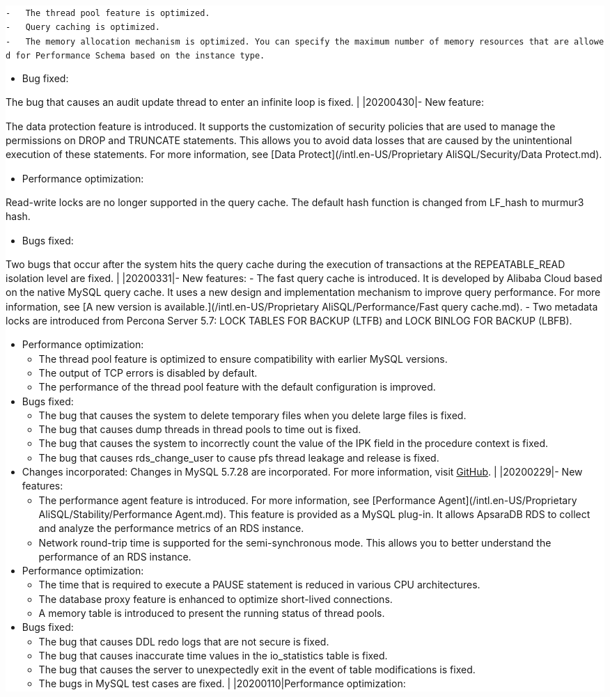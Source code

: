     -   The thread pool feature is optimized.
    -   Query caching is optimized.
    -   The memory allocation mechanism is optimized. You can specify the maximum number of memory resources that are allowed for Performance Schema based on the instance type.
-   Bug fixed:

The bug that causes an audit update thread to enter an infinite loop is fixed. |
|20200430|-   New feature:

The data protection feature is introduced. It supports the customization of security policies that are used to manage the permissions on DROP and TRUNCATE statements. This allows you to avoid data losses that are caused by the unintentional execution of these statements. For more information, see [Data Protect](/intl.en-US/Proprietary AliSQL/Security/Data Protect.md).

-   Performance optimization:

Read-write locks are no longer supported in the query cache. The default hash function is changed from LF\_hash to murmur3 hash.

-   Bugs fixed:

Two bugs that occur after the system hits the query cache during the execution of transactions at the REPEATABLE\_READ isolation level are fixed. |
|20200331|-   New features:
    -   The fast query cache is introduced. It is developed by Alibaba Cloud based on the native MySQL query cache. It uses a new design and implementation mechanism to improve query performance. For more information, see [A new version is available.](/intl.en-US/Proprietary AliSQL/Performance/Fast query cache.md).
    -   Two metadata locks are introduced from Percona Server 5.7: LOCK TABLES FOR BACKUP \(LTFB\) and LOCK BINLOG FOR BACKUP \(LBFB\).
-   Performance optimization:
    -   The thread pool feature is optimized to ensure compatibility with earlier MySQL versions.
    -   The output of TCP errors is disabled by default.
    -   The performance of the thread pool feature with the default configuration is improved.
-   Bugs fixed:
    -   The bug that causes the system to delete temporary files when you delete large files is fixed.
    -   The bug that causes dump threads in thread pools to time out is fixed.
    -   The bug that causes the system to incorrectly count the value of the IPK field in the procedure context is fixed.
    -   The bug that causes rds\_change\_user to cause pfs thread leakage and release is fixed.
-   Changes incorporated: Changes in MySQL 5.7.28 are incorporated. For more information, visit [GitHub](https://github.com/mysql/mysql-server). |
|20200229|-   New features:
    -   The performance agent feature is introduced. For more information, see [Performance Agent](/intl.en-US/Proprietary AliSQL/Stability/Performance Agent.md). This feature is provided as a MySQL plug-in. It allows ApsaraDB RDS to collect and analyze the performance metrics of an RDS instance.
    -   Network round-trip time is supported for the semi-synchronous mode. This allows you to better understand the performance of an RDS instance.
-   Performance optimization:
    -   The time that is required to execute a PAUSE statement is reduced in various CPU architectures.
    -   The database proxy feature is enhanced to optimize short-lived connections.
    -   A memory table is introduced to present the running status of thread pools.
-   Bugs fixed:
    -   The bug that causes DDL redo logs that are not secure is fixed.
    -   The bug that causes inaccurate time values in the io\_statistics table is fixed.
    -   The bug that causes the server to unexpectedly exit in the event of table modifications is fixed.
    -   The bugs in MySQL test cases are fixed. |
|20200110|Performance optimization:
